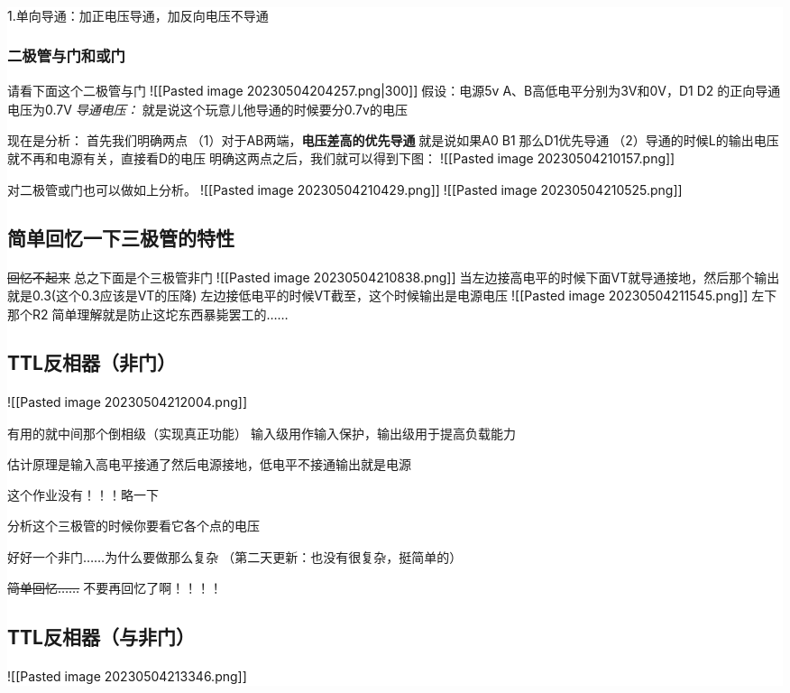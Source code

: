 1.单向导通：加正电压导通，加反向电压不导通

### 二极管与门和或门
请看下面这个二极管与门
![[Pasted image 20230504204257.png|300]]
假设：电源5v A、B高低电平分别为3V和0V，D1 D2 的正向导通电压为0.7V
*导通电压：* 就是说这个玩意儿他导通的时候要分0.7v的电压

现在是分析：
首先我们明确两点
（1）对于AB两端，**电压差高的优先导通**
		就是说如果A0 B1 那么D1优先导通
（2）导通的时候L的输出电压就不再和电源有关，直接看D的电压
明确这两点之后，我们就可以得到下图：
![[Pasted image 20230504210157.png]]


对二极管或门也可以做如上分析。
![[Pasted image 20230504210429.png]]
![[Pasted image 20230504210525.png]]

## 简单回忆一下三极管的特性
~~回忆不起来~~
总之下面是个三极管非门
![[Pasted image 20230504210838.png]]
当左边接高电平的时候下面VT就导通接地，然后那个输出就是0.3(这个0.3应该是VT的压降)
左边接低电平的时候VT截至，这个时候输出是电源电压
![[Pasted image 20230504211545.png]]
左下那个R2 简单理解就是防止这坨东西暴毙罢工的……

## TTL反相器（非门）
![[Pasted image 20230504212004.png]]

有用的就中间那个倒相级（实现真正功能）
输入级用作输入保护，输出级用于提高负载能力

估计原理是输入高电平接通了然后电源接地，低电平不接通输出就是电源

这个作业没有！！！略一下

分析这个三极管的时候你要看它各个点的电压

好好一个非门……为什么要做那么复杂
（第二天更新：也没有很复杂，挺简单的）



~~简单回忆……~~ 不要再回忆了啊！！！！

## TTL反相器（与非门）
![[Pasted image 20230504213346.png]]
